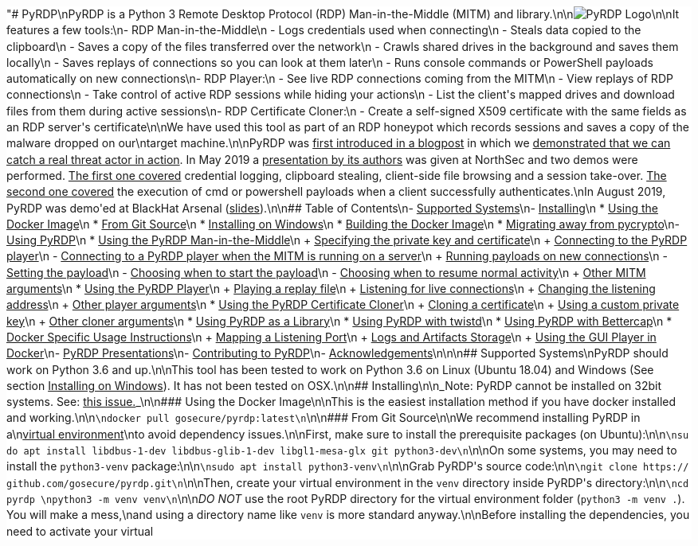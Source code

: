 "# PyRDP\nPyRDP is a Python 3 Remote Desktop Protocol (RDP) Man-in-the-Middle (MITM) and library.\n\n![PyRDP Logo](https://raw.githubusercontent.com/GoSecure/pyrdp/master/docs/pyrdp-logo.svg?sanitize=true)\n\nIt features a few tools:\n- RDP Man-in-the-Middle\n    - Logs credentials used when connecting\n    - Steals data copied to the clipboard\n    - Saves a copy of the files transferred over the network\n    - Crawls shared drives in the background and saves them locally\n    - Saves replays of connections so you can look at them later\n    - Runs console commands or PowerShell payloads automatically on new connections\n- RDP Player:\n    - See live RDP connections coming from the MITM\n    - View replays of RDP connections\n    - Take control of active RDP sessions while hiding your actions\n    - List the client's mapped drives and download files from them during active sessions\n- RDP Certificate Cloner:\n    - Create a self-signed X509 certificate with the same fields as an RDP server's certificate\n\nWe have used this tool as part of an RDP honeypot which records sessions and saves a copy of the malware dropped on our\ntarget machine.\n\nPyRDP was [first introduced in a blogpost](https://www.gosecure.net/blog/2018/12/19/rdp-man-in-the-middle-smile-youre-on-camera) in which we [demonstrated that we can catch a real threat actor in action](https://www.youtube.com/watch?v=eB7RC9FmL6Q). In May 2019 a [presentation by its authors](https://docs.google.com/presentation/d/1avcn8Sh2b3IE7AA0G9l7Cj5F1pxqizUm98IbXUo2cvY/edit#slide=id.g404b70030f_0_581) was given at NorthSec and two demos were performed. [The first one covered](https://youtu.be/5JztJzi-m48) credential logging, clipboard stealing, client-side file browsing and a session take-over. [The second one covered](https://youtu.be/bU67tj1RkMA) the execution of cmd or powershell payloads when a client successfully authenticates.\nIn August 2019, PyRDP was demo'ed at BlackHat Arsenal ([slides](https://docs.google.com/presentation/d/17P_l2n-hgCehQ5eTWilru4IXXHnGIRTj4ftoW4BiX5A/edit?usp=sharing)).\n\n## Table of Contents\n- [Supported Systems](#supported-systems)\n- [Installing](#installing)\n  * [Using the Docker Image](#using-the-docker-image)\n  * [From Git Source](#from-git-source)\n  * [Installing on Windows](#installing-on-windows)\n  * [Building the Docker Image](#building-the-docker-image)\n  * [Migrating away from pycrypto](#migrating-away-from-pycrypto)\n- [Using PyRDP](#using-pyrdp)\n  * [Using the PyRDP Man-in-the-Middle](#using-the-pyrdp-man-in-the-middle)\n    + [Specifying the private key and certificate](#specifying-the-private-key-and-certificate)\n    + [Connecting to the PyRDP player](#connecting-to-the-pyrdp-player)\n      - [Connecting to a PyRDP player when the MITM is running on a server](#connecting-to-a-pyrdp-player-when-the-mitm-is-running-on-a-server)\n    + [Running payloads on new connections](#running-payloads-on-new-connections)\n      - [Setting the payload](#setting-the-payload)\n      - [Choosing when to start the payload](#choosing-when-to-start-the-payload)\n      - [Choosing when to resume normal activity](#choosing-when-to-resume-normal-activity)\n    + [Other MITM arguments](#other-mitm-arguments)\n  * [Using the PyRDP Player](#using-the-pyrdp-player)\n    + [Playing a replay file](#playing-a-replay-file)\n    + [Listening for live connections](#listening-for-live-connections)\n    + [Changing the listening address](#changing-the-listening-address)\n    + [Other player arguments](#other-player-arguments)\n  * [Using the PyRDP Certificate Cloner](#using-the-pyrdp-certificate-cloner)\n    + [Cloning a certificate](#cloning-a-certificate)\n    + [Using a custom private key](#using-a-custom-private-key)\n    + [Other cloner arguments](#other-cloner-arguments)\n  * [Using PyRDP as a Library](#using-pyrdp-as-a-library)\n  * [Using PyRDP with twistd](#using-pyrdp-with-twistd)\n  * [Using PyRDP with Bettercap](#using-pyrdp-with-bettercap)\n  * [Docker Specific Usage Instructions](#docker-specific-usage-instructions)\n    + [Mapping a Listening Port](#mapping-a-listening-port)\n    + [Logs and Artifacts Storage](#logs-and-artifacts-storage)\n    + [Using the GUI Player in Docker](#using-the-gui-player-in-docker)\n- [PyRDP Presentations](#pyrdp-presentations)\n- [Contributing to PyRDP](#contributing-to-pyrdp)\n- [Acknowledgements](#acknowledgements)\n\n\n## Supported Systems\nPyRDP should work on Python 3.6 and up.\n\nThis tool has been tested to work on Python 3.6 on Linux (Ubuntu 18.04) and Windows (See section [Installing on Windows](#installing-on-windows)). It has not been tested on OSX.\n\n## Installing\n\n_Note: PyRDP cannot be installed on 32bit systems. See: [this issue.](https://github.com/GoSecure/pyrdp/issues/150)_\n\n### Using the Docker Image\n\nThis is the easiest installation method if you have docker installed and working.\n\n```\ndocker pull gosecure/pyrdp:latest\n```\n\n### From Git Source\n\nWe recommend installing PyRDP in a\n[virtual environment](https://packaging.python.org/guides/installing-using-pip-and-virtual-environments/)\nto avoid dependency issues.\n\nFirst, make sure to install the prerequisite packages (on Ubuntu):\n\n```\nsudo apt install libdbus-1-dev libdbus-glib-1-dev libgl1-mesa-glx git python3-dev\n```\n\nOn some systems, you may need to install the `python3-venv` package:\n\n```\nsudo apt install python3-venv\n```\n\nGrab PyRDP's source code:\n\n```\ngit clone https://github.com/gosecure/pyrdp.git\n```\n\nThen, create your virtual environment in the `venv` directory inside PyRDP's directory:\n\n```\ncd pyrdp \npython3 -m venv venv\n```\n\n*DO NOT* use the root PyRDP directory for the virtual environment folder (`python3 -m venv .`). You will make a mess,\nand using a directory name like `venv` is more standard anyway.\n\nBefore installing the dependencies, you need to activate your virtual